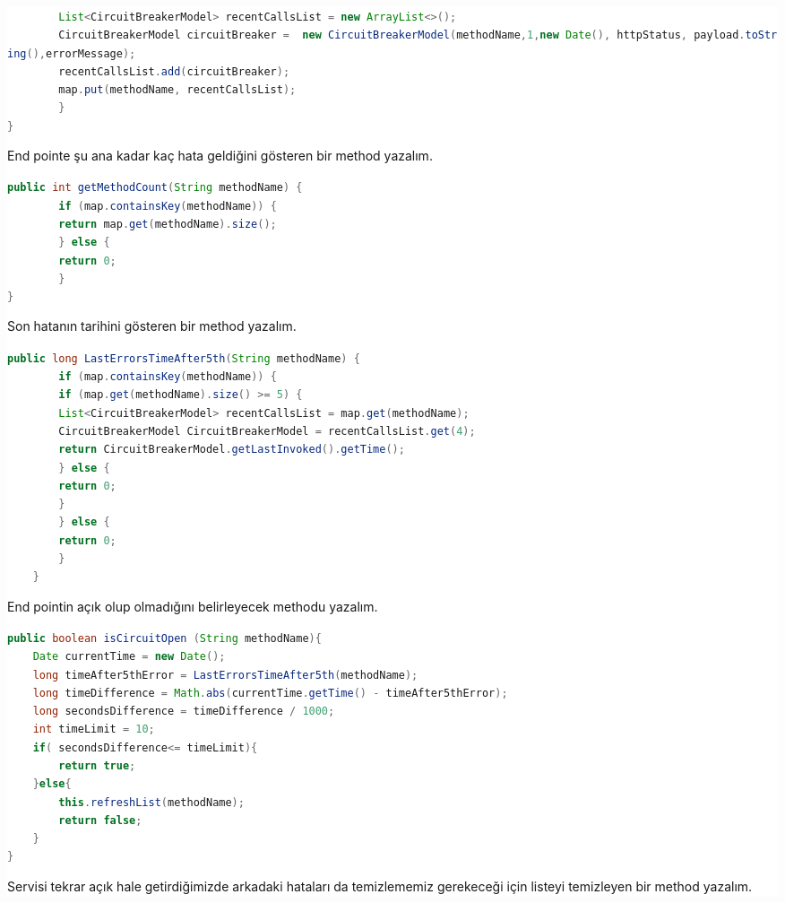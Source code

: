 ```java
        List<CircuitBreakerModel> recentCallsList = new ArrayList<>();
        CircuitBreakerModel circuitBreaker =  new CircuitBreakerModel(methodName,1,new Date(), httpStatus, payload.toString(),errorMessage);
        recentCallsList.add(circuitBreaker);
        map.put(methodName, recentCallsList);
        }
}
```
End pointe şu ana kadar kaç hata geldiğini gösteren bir method yazalım.

```java
public int getMethodCount(String methodName) {
        if (map.containsKey(methodName)) {
        return map.get(methodName).size();
        } else {
        return 0;
        }
}
```
Son hatanın tarihini gösteren bir method yazalım.


```java
public long LastErrorsTimeAfter5th(String methodName) {
        if (map.containsKey(methodName)) {
        if (map.get(methodName).size() >= 5) {
        List<CircuitBreakerModel> recentCallsList = map.get(methodName);
        CircuitBreakerModel CircuitBreakerModel = recentCallsList.get(4);
        return CircuitBreakerModel.getLastInvoked().getTime();
        } else {
        return 0;
        }
        } else {
        return 0;
        }
    }
```
End pointin açık olup olmadığını belirleyecek methodu yazalım.

```java 
public boolean isCircuitOpen (String methodName){
    Date currentTime = new Date();
    long timeAfter5thError = LastErrorsTimeAfter5th(methodName);
    long timeDifference = Math.abs(currentTime.getTime() - timeAfter5thError);
    long secondsDifference = timeDifference / 1000;
    int timeLimit = 10;
    if( secondsDifference<= timeLimit){
        return true;
    }else{
        this.refreshList(methodName);
        return false;
    }
}
```
Servisi tekrar açık hale getirdiğimizde arkadaki hataları da temizlememiz gerekeceği için listeyi temizleyen bir method yazalım.
